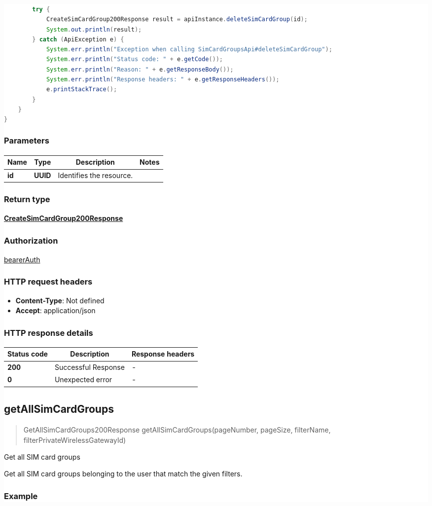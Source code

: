 ```java
        try {
            CreateSimCardGroup200Response result = apiInstance.deleteSimCardGroup(id);
            System.out.println(result);
        } catch (ApiException e) {
            System.err.println("Exception when calling SimCardGroupsApi#deleteSimCardGroup");
            System.err.println("Status code: " + e.getCode());
            System.err.println("Reason: " + e.getResponseBody());
            System.err.println("Response headers: " + e.getResponseHeaders());
            e.printStackTrace();
        }
    }
}
```

### Parameters


Name | Type | Description  | Notes
------------- | ------------- | ------------- | -------------
 **id** | **UUID**| Identifies the resource. |

### Return type

[**CreateSimCardGroup200Response**](CreateSimCardGroup200Response.md)

### Authorization

[bearerAuth](../README.md#bearerAuth)

### HTTP request headers

- **Content-Type**: Not defined
- **Accept**: application/json

### HTTP response details
| Status code | Description | Response headers |
|-------------|-------------|------------------|
| **200** | Successful Response |  -  |
| **0** | Unexpected error |  -  |


## getAllSimCardGroups

> GetAllSimCardGroups200Response getAllSimCardGroups(pageNumber, pageSize, filterName, filterPrivateWirelessGatewayId)

Get all SIM card groups

Get all SIM card groups belonging to the user that match the given filters.

### Example
